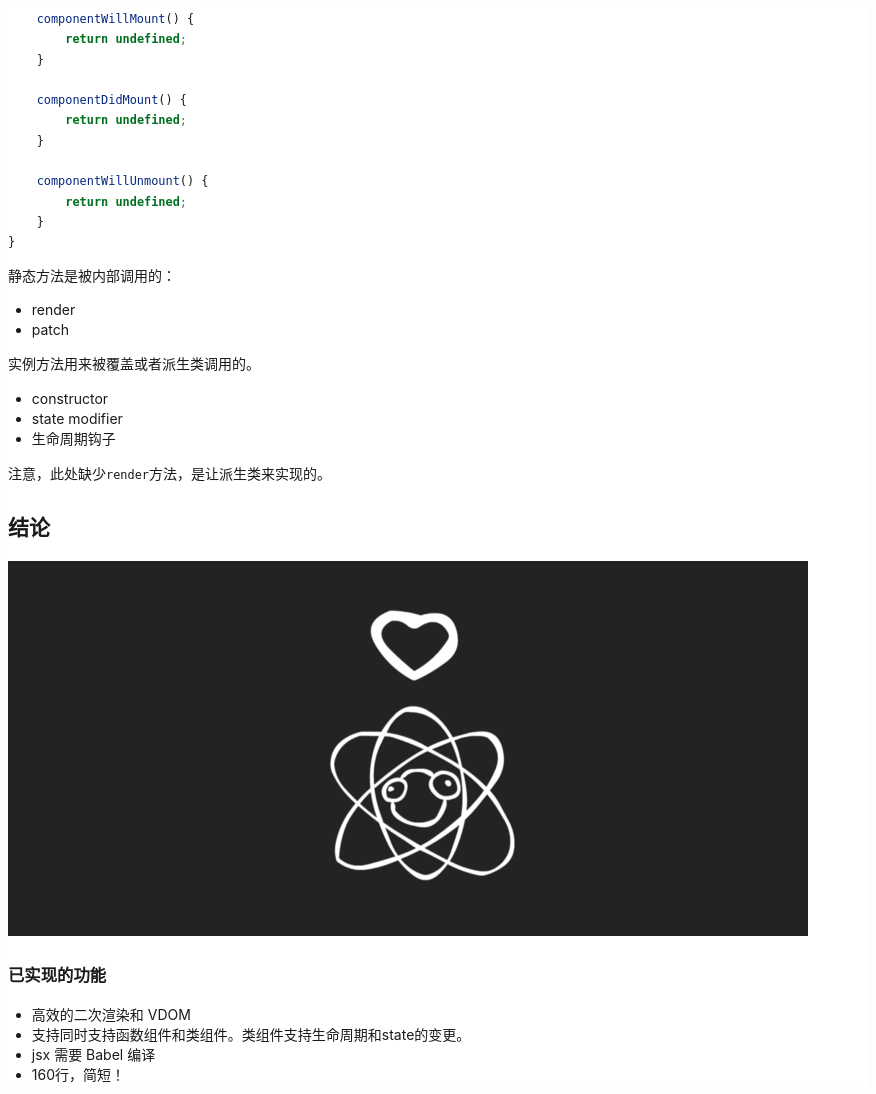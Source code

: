```javascript
    componentWillMount() {
        return undefined;
    }

    componentDidMount() {
        return undefined;
    }

    componentWillUnmount() {
        return undefined;
    }
}
```

静态方法是被内部调用的：

+ render
+ patch

实例方法用来被覆盖或者派生类调用的。

+ constructor
+ state modifier
+ 生命周期钩子

注意，此处缺少`render`方法，是让派生类来实现的。

## 结论
![love](./love.png)
### 已实现的功能

+ 高效的二次渲染和 VDOM 
+ 支持同时支持函数组件和类组件。类组件支持生命周期和state的变更。
+ jsx 需要 Babel 编译
+ 160行，简短！
